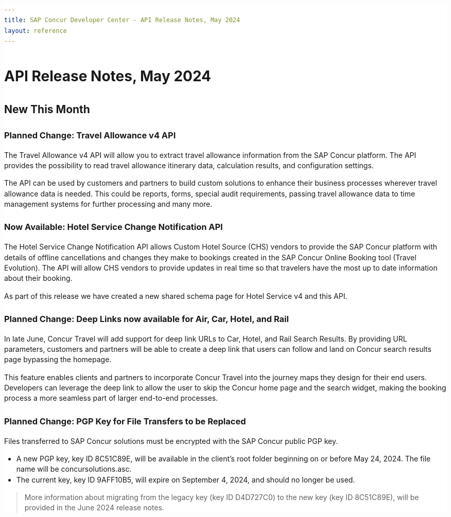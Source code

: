 ```yaml
---
title: SAP Concur Developer Center - API Release Notes, May 2024
layout: reference
---
```

# API Release Notes, May 2024

## New This Month

### Planned Change: Travel Allowance v4 API

The Travel Allowance v4 API will allow you to extract travel allowance information from the SAP Concur platform. The API provides the possibility to read travel allowance itinerary data, calculation results, and configuration settings.
 
The API can be used by customers and partners to build custom solutions to enhance their business processes wherever travel allowance data is needed. This could be reports, forms, special audit requirements, passing travel allowance data to time management systems for further processing and many more.

### Now Available: Hotel Service Change Notification API

The Hotel Service Change Notification API allows Custom Hotel Source (CHS) vendors to provide the SAP Concur platform with details of offline cancellations and changes they make to bookings created in the SAP Concur Online Booking tool (Travel Evolution). The API will allow CHS vendors to provide updates in real time so that travelers have the most up to date information about their booking.

As part of this release we have created a new shared schema page for Hotel Service v4 and this API.

### Planned Change: Deep Links now available for Air, Car, Hotel, and Rail

In late June, Concur Travel will add support for deep link URLs to Car, Hotel, and Rail Search Results. By providing URL parameters, customers and partners will be able to create a deep link that users can follow and land on Concur search results page bypassing the homepage.

 This feature enables clients and partners to incorporate Concur Travel into the journey maps they design for their end users. Developers can leverage the deep link to allow the user to skip the Concur home page and the search widget, making the booking process a more seamless part of larger end-to-end processes. 

### Planned Change: PGP Key for File Transfers to be Replaced

Files transferred to SAP Concur solutions must be encrypted with the SAP Concur public PGP key. 

* A new PGP key, key ID 8C51C89E, will be available in the client’s root folder beginning on or before May 24, 2024. The file name will be concursolutions.asc.
* The current key, key ID 9AFF10B5, will expire on September 4, 2024, and should no longer be used.
  
> More information about migrating from the legacy key (key ID D4D727C0) to the new key (key ID 8C51C89E), will be provided in the June 2024 release notes.
